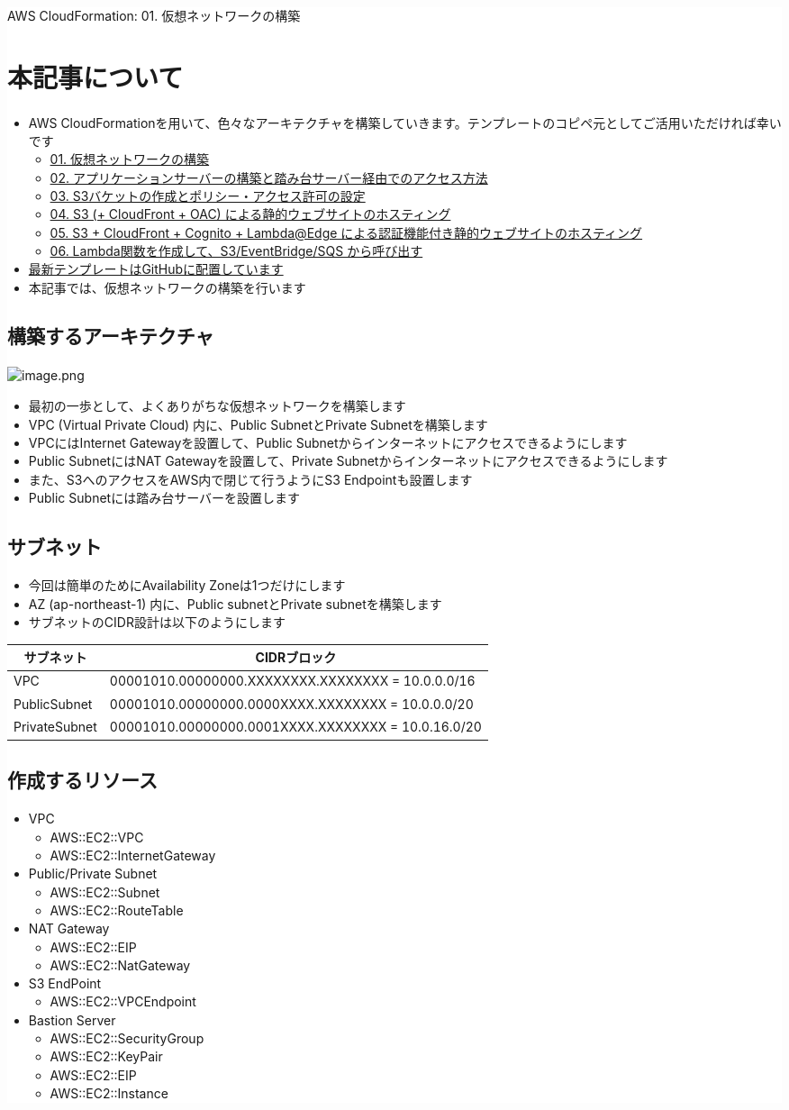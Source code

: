 AWS CloudFormation: 01. 仮想ネットワークの構築

# 本記事について

- AWS CloudFormationを用いて、色々なアーキテクチャを構築していきます。テンプレートのコピペ元としてご活用いただければ幸いです
  - [01. 仮想ネットワークの構築](https://qiita.com/iwatake2222/items/d19bd983391a292345af)
  - [02. アプリケーションサーバーの構築と踏み台サーバー経由でのアクセス方法](https://qiita.com/iwatake2222/items/45822e5ef9b56df42069)
  - [03. S3バケットの作成とポリシー・アクセス許可の設定](https://qiita.com/iwatake2222/items/d9c977e740ec1ee16b9c)
  - [04. S3 (+ CloudFront + OAC) による静的ウェブサイトのホスティング](https://qiita.com/iwatake2222/items/ac4392c11f83af2f320a)
  - [05. S3 + CloudFront + Cognito + Lambda@Edge による認証機能付き静的ウェブサイトのホスティング](https://qiita.com/iwatake2222/items/998d77951b7044e9bbbf)
  - [06. Lambda関数を作成して、S3/EventBridge/SQS から呼び出す](https://qiita.com/iwatake2222/items/e6eed5301e807e1a685d)
- [最新テンプレートはGitHubに配置しています](https://github.com/iwatake2222/aws_cloudformation_template)
- 本記事では、仮想ネットワークの構築を行います

## 構築するアーキテクチャ

![image.png](https://qiita-image-store.s3.ap-northeast-1.amazonaws.com/0/214268/fc75d63d-a753-27cd-d50b-24bbadabaa4e.png)

- 最初の一歩として、よくありがちな仮想ネットワークを構築します
- VPC (Virtual Private Cloud) 内に、Public SubnetとPrivate Subnetを構築します
- VPCにはInternet Gatewayを設置して、Public Subnetからインターネットにアクセスできるようにします
- Public SubnetにはNAT Gatewayを設置して、Private Subnetからインターネットにアクセスできるようにします
- また、S3へのアクセスをAWS内で閉じて行うようにS3 Endpointも設置します
- Public Subnetには踏み台サーバーを設置します

## サブネット

- 今回は簡単のためにAvailability Zoneは1つだけにします
- AZ (ap-northeast-1) 内に、Public subnetとPrivate subnetを構築します
- サブネットのCIDR設計は以下のようにします

| サブネット | CIDRブロック |
|--- | --- |
| VPC | 00001010.00000000.XXXXXXXX.XXXXXXXX = 10.0.0.0/16 |
| PublicSubnet | 00001010.00000000.0000XXXX.XXXXXXXX = 10.0.0.0/20 |
| PrivateSubnet | 00001010.00000000.0001XXXX.XXXXXXXX = 10.0.16.0/20 |

## 作成するリソース

- VPC
    - AWS::EC2::VPC
    - AWS::EC2::InternetGateway
- Public/Private Subnet
    - AWS::EC2::Subnet
    - AWS::EC2::RouteTable
- NAT Gateway
    - AWS::EC2::EIP
    - AWS::EC2::NatGateway
- S3 EndPoint
    - AWS::EC2::VPCEndpoint
- Bastion Server
    - AWS::EC2::SecurityGroup
    - AWS::EC2::KeyPair
    - AWS::EC2::EIP
    - AWS::EC2::Instance
